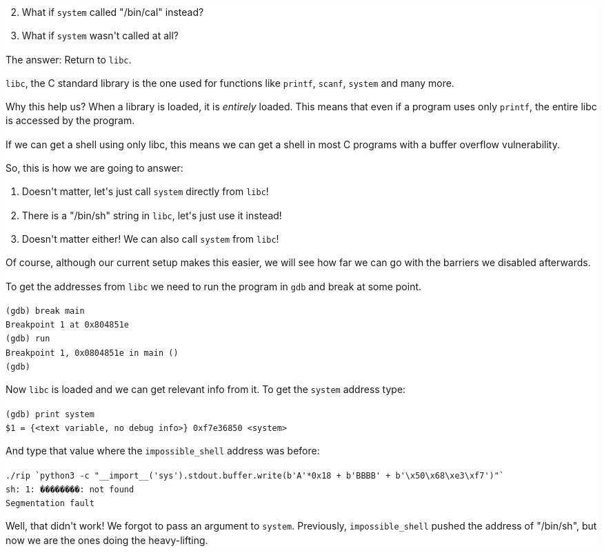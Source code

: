 2. What if `system` called "/bin/cal" instead?

3. What if `system` wasn't called at all?

The answer: Return to `libc`.

`libc`, the C standard library is the one used for functions like
`printf`, `scanf`, `system` and many more.

Why this help us? When a library is loaded, it is *entirely* loaded.
This means that even if a program uses only `printf`, the entire
libc is accessed by the program.

If we can get a shell using only libc, this means we can get a
shell in most C programs with a buffer overflow vulnerability.

So, this is how we are going to answer:

1. Doesn't matter, let's just call `system` directly from `libc`!

2. There is a "/bin/sh" string in `libc`, let's just use it
instead!

3. Doesn't matter either! We can also call `system` from `libc`!

Of course, although our current setup makes this easier, we will
see how far we can go with the barriers we disabled afterwards.

To get the addresses from `libc` we need to run the program in
`gdb` and break at some point.

```
(gdb) break main
Breakpoint 1 at 0x804851e
(gdb) run 
Breakpoint 1, 0x0804851e in main ()
(gdb)
```

Now `libc` is loaded and we can get relevant info from it. To
get the `system` address type:

```
(gdb) print system
$1 = {<text variable, no debug info>} 0xf7e36850 <system>
```

And type that value where the `impossible_shell` address was before:

```
./rip `python3 -c "__import__('sys').stdout.buffer.write(b'A'*0x18 + b'BBBB' + b'\x50\x68\xe3\xf7')"`
sh: 1: ��������: not found
Segmentation fault
```

Well, that didn't work! We forgot to pass an argument to `system`.
Previously, `impossible_shell` pushed the address of "/bin/sh",
but now we are the ones doing the heavy-lifting.
